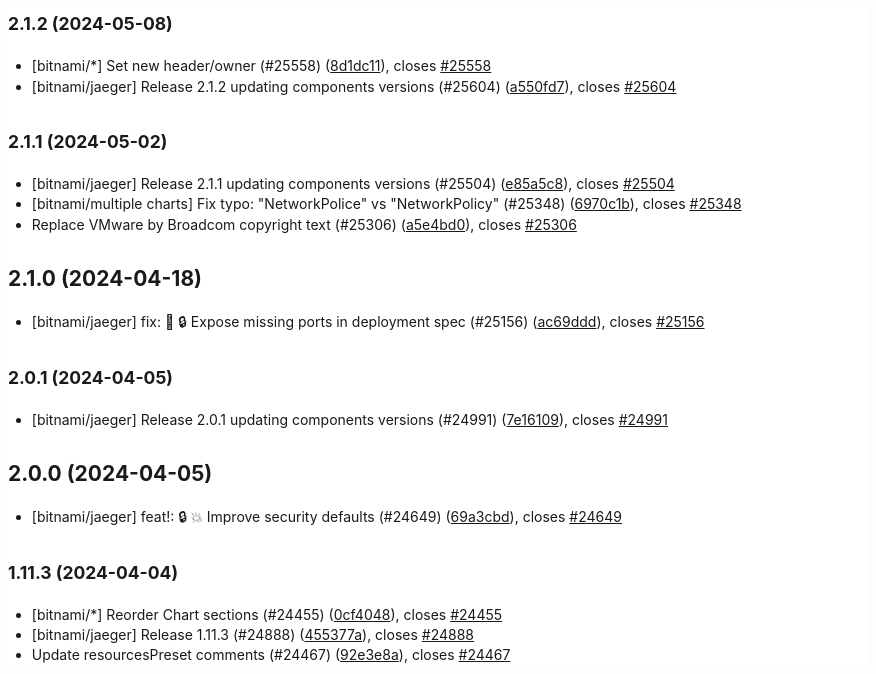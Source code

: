 ## <small>2.1.2 (2024-05-08)</small>

* [bitnami/*] Set new header/owner (#25558) ([8d1dc11](https://github.com/bitnami/charts/commit/8d1dc11f5fb30db6fba50c43d7af59d2f79deed3)), closes [#25558](https://github.com/bitnami/charts/issues/25558)
* [bitnami/jaeger] Release 2.1.2 updating components versions (#25604) ([a550fd7](https://github.com/bitnami/charts/commit/a550fd77b64f37320bfa1866b1d142b72d791a28)), closes [#25604](https://github.com/bitnami/charts/issues/25604)

## <small>2.1.1 (2024-05-02)</small>

* [bitnami/jaeger] Release 2.1.1 updating components versions (#25504) ([e85a5c8](https://github.com/bitnami/charts/commit/e85a5c8034e83b8578ef194c3530ef5f8bee1199)), closes [#25504](https://github.com/bitnami/charts/issues/25504)
* [bitnami/multiple charts] Fix typo: "NetworkPolice" vs "NetworkPolicy" (#25348) ([6970c1b](https://github.com/bitnami/charts/commit/6970c1ba245873506e73d459c6eac1e4919b778f)), closes [#25348](https://github.com/bitnami/charts/issues/25348)
* Replace VMware by Broadcom copyright text (#25306) ([a5e4bd0](https://github.com/bitnami/charts/commit/a5e4bd0e35e419203793976a78d9d0a13de92c76)), closes [#25306](https://github.com/bitnami/charts/issues/25306)

## 2.1.0 (2024-04-18)

* [bitnami/jaeger] fix: :bug: :lock: Expose missing ports in deployment spec (#25156) ([ac69ddd](https://github.com/bitnami/charts/commit/ac69dddb4a35a6b4f23ed9850f400a8c8a8d4e7e)), closes [#25156](https://github.com/bitnami/charts/issues/25156)

## <small>2.0.1 (2024-04-05)</small>

* [bitnami/jaeger] Release 2.0.1 updating components versions (#24991) ([7e16109](https://github.com/bitnami/charts/commit/7e1610948dcdea16978fbfc3e744c3e9e26594bd)), closes [#24991](https://github.com/bitnami/charts/issues/24991)

## 2.0.0 (2024-04-05)

* [bitnami/jaeger] feat!: :lock: :boom: Improve security defaults (#24649) ([69a3cbd](https://github.com/bitnami/charts/commit/69a3cbd5b8dec5719ba5f2ab52e89f9c8518af63)), closes [#24649](https://github.com/bitnami/charts/issues/24649)

## <small>1.11.3 (2024-04-04)</small>

* [bitnami/*] Reorder Chart sections (#24455) ([0cf4048](https://github.com/bitnami/charts/commit/0cf4048e8743f70a9753d460655bd030cbff6824)), closes [#24455](https://github.com/bitnami/charts/issues/24455)
* [bitnami/jaeger] Release 1.11.3 (#24888) ([455377a](https://github.com/bitnami/charts/commit/455377ac8573db6b536fdc8240e019fc70522814)), closes [#24888](https://github.com/bitnami/charts/issues/24888)
* Update resourcesPreset comments (#24467) ([92e3e8a](https://github.com/bitnami/charts/commit/92e3e8a507326d2a20a8f10ab3e7746a2ec5c554)), closes [#24467](https://github.com/bitnami/charts/issues/24467)

